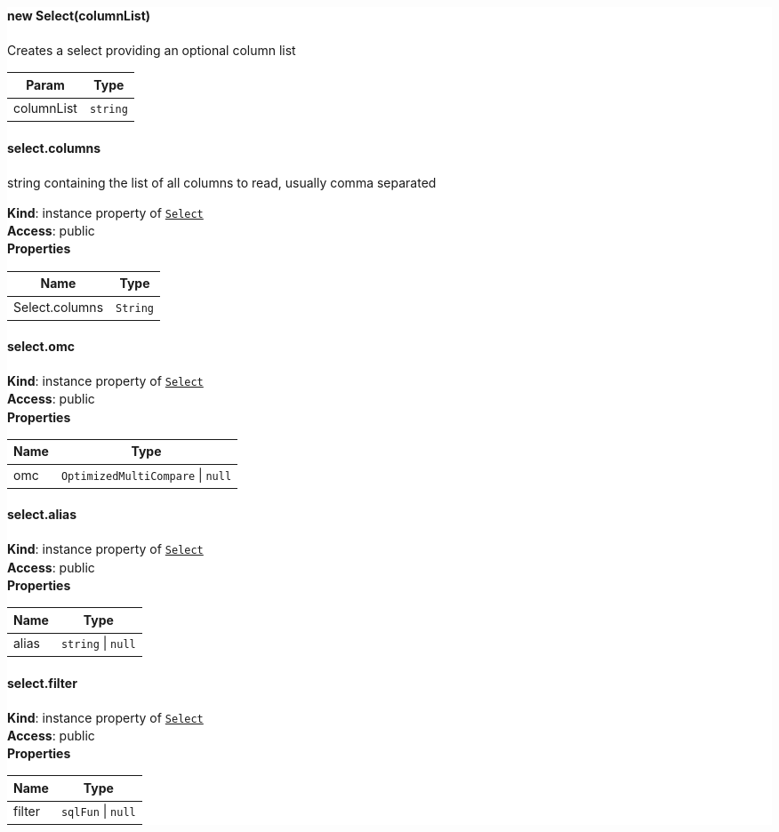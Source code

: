 <a name="new_module_optimizeComparing..Select_new"></a>

#### new Select(columnList)
Creates a select providing an optional column list


| Param | Type |
| --- | --- |
| columnList | <code>string</code> | 

<a name="module_optimizeComparing..Select+columns"></a>

#### select.columns
string containing the list  of all columns to read, usually comma separated

**Kind**: instance property of [<code>Select</code>](#module_optimizeComparing..Select)  
**Access**: public  
**Properties**

| Name | Type |
| --- | --- |
| Select.columns | <code>String</code> | 

<a name="module_optimizeComparing..Select+omc"></a>

#### select.omc
**Kind**: instance property of [<code>Select</code>](#module_optimizeComparing..Select)  
**Access**: public  
**Properties**

| Name | Type |
| --- | --- |
| omc | <code>OptimizedMultiCompare</code> \| <code>null</code> | 

<a name="module_optimizeComparing..Select+alias"></a>

#### select.alias
**Kind**: instance property of [<code>Select</code>](#module_optimizeComparing..Select)  
**Access**: public  
**Properties**

| Name | Type |
| --- | --- |
| alias | <code>string</code> \| <code>null</code> | 

<a name="module_optimizeComparing..Select+filter"></a>

#### select.filter
**Kind**: instance property of [<code>Select</code>](#module_optimizeComparing..Select)  
**Access**: public  
**Properties**

| Name | Type |
| --- | --- |
| filter | <code>sqlFun</code> \| <code>null</code> | 
